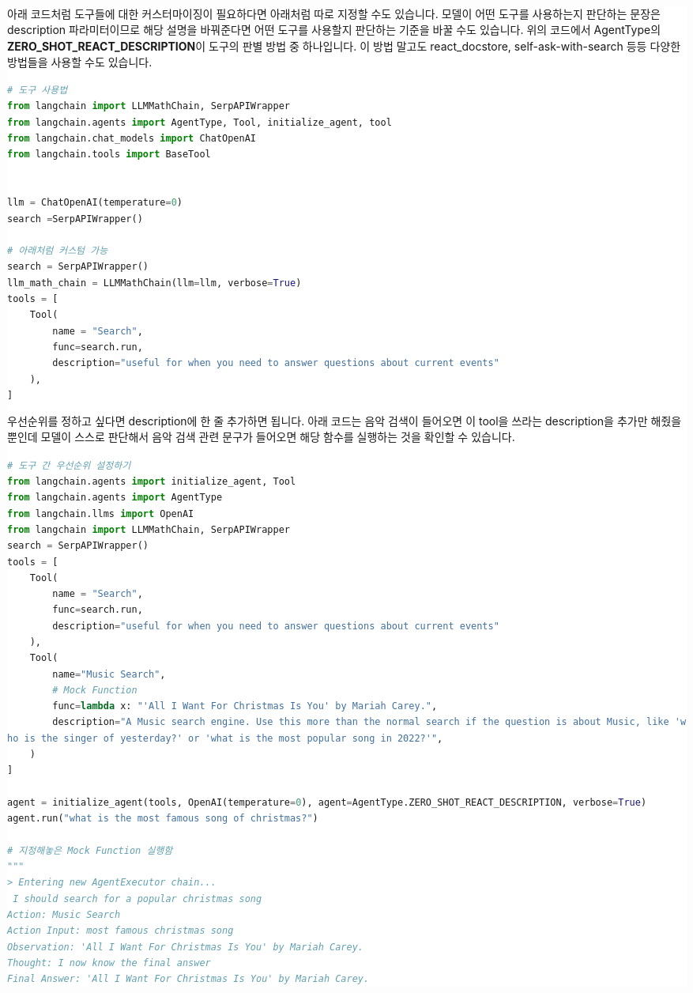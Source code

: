 아래 코드처럼 도구들에 대한 커스터마이징이 필요하다면 아래처럼 따로 지정할 수도 있습니다. 모델이 어떤 도구를 사용하는지 판단하는 문장은 description 파라미터이므로 해당 설명을 바꿔준다면 어떤 도구를 사용할지 판단하는 기준을 바꿀 수도 있습니다. 위의 코드에서 AgentType의 **ZERO_SHOT_REACT_DESCRIPTION**이 도구의 판별 방법 중 하나입니다. 이 방법 말고도 react_docstore, self-ask-with-search 등등 다양한 방법들을 사용할 수도 있습니다. 


```python
# 도구 사용법
from langchain import LLMMathChain, SerpAPIWrapper
from langchain.agents import AgentType, Tool, initialize_agent, tool
from langchain.chat_models import ChatOpenAI
from langchain.tools import BaseTool


llm = ChatOpenAI(temperature=0)
search =SerpAPIWrapper()

# 아래처럼 커스텀 가능 
search = SerpAPIWrapper()
llm_math_chain = LLMMathChain(llm=llm, verbose=True)
tools = [
    Tool(
        name = "Search",
        func=search.run,
        description="useful for when you need to answer questions about current events"
    ),
]
```

우선순위를 정하고 싶다면 description에 한 줄 추가하면 됩니다. 아래 코드는 음악 검색이 들어오면 이 tool을 쓰라는 description을 추가만 해줬을 뿐인데 모델이 스스로 판단해서 음악 검색 관련 문구가 들어오면 해당 함수를 실행하는 것을 확인할 수 있습니다.

```python
# 도구 간 우선순위 설정하기
from langchain.agents import initialize_agent, Tool
from langchain.agents import AgentType
from langchain.llms import OpenAI
from langchain import LLMMathChain, SerpAPIWrapper
search = SerpAPIWrapper()
tools = [
    Tool(
        name = "Search",
        func=search.run,
        description="useful for when you need to answer questions about current events"
    ),
    Tool(
        name="Music Search",
        # Mock Function
        func=lambda x: "'All I Want For Christmas Is You' by Mariah Carey.", 
        description="A Music search engine. Use this more than the normal search if the question is about Music, like 'who is the singer of yesterday?' or 'what is the most popular song in 2022?'",
    )
]

agent = initialize_agent(tools, OpenAI(temperature=0), agent=AgentType.ZERO_SHOT_REACT_DESCRIPTION, verbose=True)
agent.run("what is the most famous song of christmas?")

# 지정해놓은 Mock Function 실행함
"""
> Entering new AgentExecutor chain...
 I should search for a popular christmas song
Action: Music Search
Action Input: most famous christmas song
Observation: 'All I Want For Christmas Is You' by Mariah Carey.
Thought: I now know the final answer
Final Answer: 'All I Want For Christmas Is You' by Mariah Carey.
```